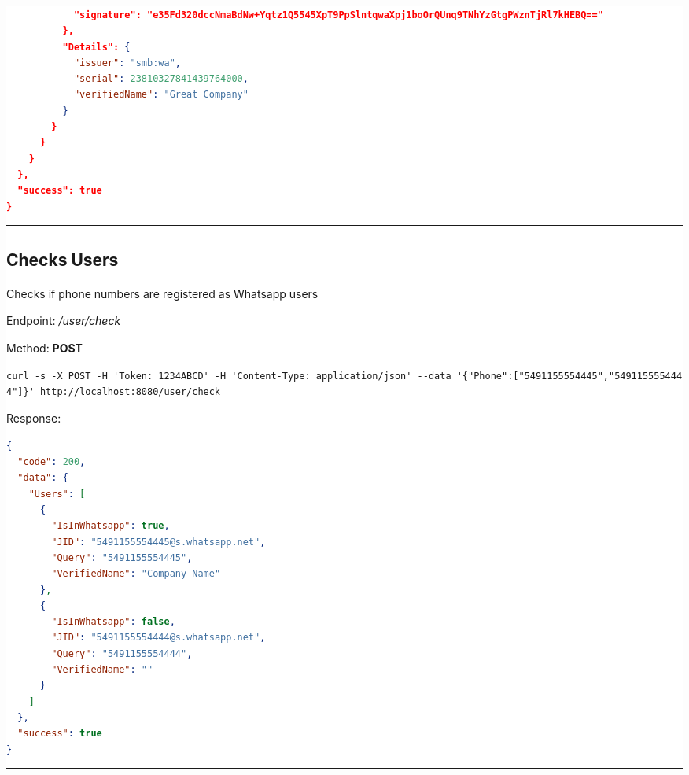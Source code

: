 ```json
            "signature": "e35Fd320dccNmaBdNw+Yqtz1Q5545XpT9PpSlntqwaXpj1boOrQUnq9TNhYzGtgPWznTjRl7kHEBQ=="
          },
          "Details": {
            "issuer": "smb:wa",
            "serial": 23810327841439764000,
            "verifiedName": "Great Company"
          }
        }
      }
    }
  },
  "success": true
}
```

---

## Checks Users

Checks if phone numbers are registered as Whatsapp users

Endpoint: _/user/check_

Method: **POST**

```
curl -s -X POST -H 'Token: 1234ABCD' -H 'Content-Type: application/json' --data '{"Phone":["5491155554445","5491155554444"]}' http://localhost:8080/user/check
```

Response:

```json
{
  "code": 200,
  "data": {
    "Users": [
      {
        "IsInWhatsapp": true,
        "JID": "5491155554445@s.whatsapp.net",
        "Query": "5491155554445",
        "VerifiedName": "Company Name"
      },
      {
        "IsInWhatsapp": false,
        "JID": "5491155554444@s.whatsapp.net",
        "Query": "5491155554444",
        "VerifiedName": ""
      }
    ]
  },
  "success": true
}
```

---